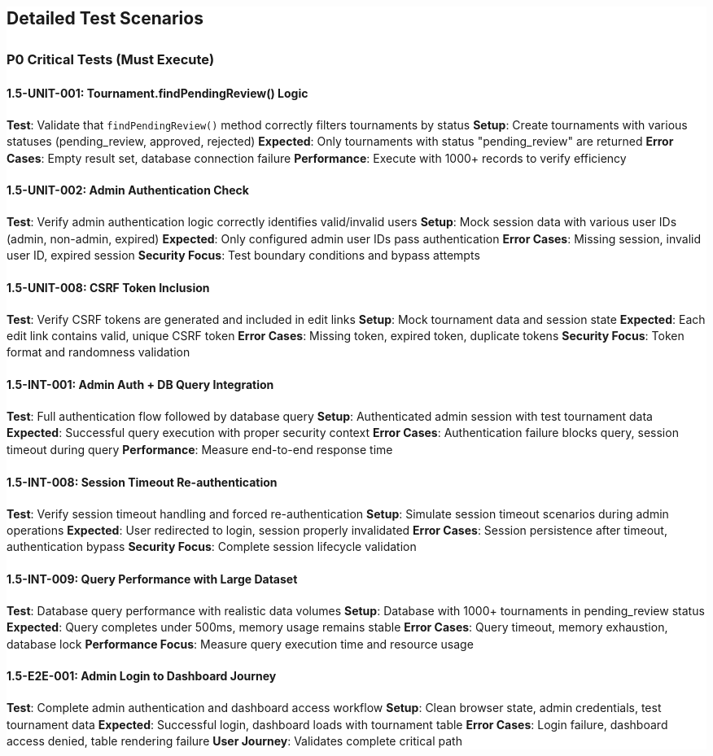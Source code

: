 ## Detailed Test Scenarios

### P0 Critical Tests (Must Execute)

#### 1.5-UNIT-001: Tournament.findPendingReview() Logic
**Test**: Validate that `findPendingReview()` method correctly filters tournaments by status
**Setup**: Create tournaments with various statuses (pending_review, approved, rejected)
**Expected**: Only tournaments with status "pending_review" are returned
**Error Cases**: Empty result set, database connection failure
**Performance**: Execute with 1000+ records to verify efficiency

#### 1.5-UNIT-002: Admin Authentication Check
**Test**: Verify admin authentication logic correctly identifies valid/invalid users
**Setup**: Mock session data with various user IDs (admin, non-admin, expired)
**Expected**: Only configured admin user IDs pass authentication
**Error Cases**: Missing session, invalid user ID, expired session
**Security Focus**: Test boundary conditions and bypass attempts

#### 1.5-UNIT-008: CSRF Token Inclusion
**Test**: Verify CSRF tokens are generated and included in edit links
**Setup**: Mock tournament data and session state
**Expected**: Each edit link contains valid, unique CSRF token
**Error Cases**: Missing token, expired token, duplicate tokens
**Security Focus**: Token format and randomness validation

#### 1.5-INT-001: Admin Auth + DB Query Integration
**Test**: Full authentication flow followed by database query
**Setup**: Authenticated admin session with test tournament data
**Expected**: Successful query execution with proper security context
**Error Cases**: Authentication failure blocks query, session timeout during query
**Performance**: Measure end-to-end response time

#### 1.5-INT-008: Session Timeout Re-authentication
**Test**: Verify session timeout handling and forced re-authentication
**Setup**: Simulate session timeout scenarios during admin operations
**Expected**: User redirected to login, session properly invalidated
**Error Cases**: Session persistence after timeout, authentication bypass
**Security Focus**: Complete session lifecycle validation

#### 1.5-INT-009: Query Performance with Large Dataset
**Test**: Database query performance with realistic data volumes
**Setup**: Database with 1000+ tournaments in pending_review status
**Expected**: Query completes under 500ms, memory usage remains stable
**Error Cases**: Query timeout, memory exhaustion, database lock
**Performance Focus**: Measure query execution time and resource usage

#### 1.5-E2E-001: Admin Login to Dashboard Journey
**Test**: Complete admin authentication and dashboard access workflow
**Setup**: Clean browser state, admin credentials, test tournament data
**Expected**: Successful login, dashboard loads with tournament table
**Error Cases**: Login failure, dashboard access denied, table rendering failure
**User Journey**: Validates complete critical path
